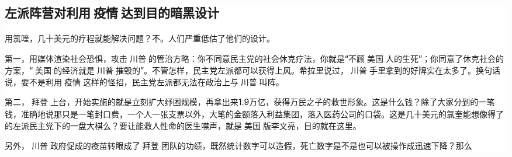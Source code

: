  </p>
 <h2>
  左派阵营对利用
  <ok href="/term/16057">
   疫情
  </ok>
  达到目的暗黑设计
 </h2>
 <p>
  用氯喹，几十美元的疗程就能解决问题？不。人们严重低估了他们的设计。
 </p>
 <p>
  第一，用媒体渲染社会恐惧，攻击
  <ok href="/term/1041">
   川普
  </ok>
  的管治方略：你不同意民主党的社会休克疗法，你就是“不顾
  <ok href="/term/1045">
   美国
  </ok>
  人的生死”；你同意了休克社会的方案，“
  <ok href="/term/1045">
   美国
  </ok>
  的经济就是
  <ok href="/term/1041">
   川普
  </ok>
  摧毁的”。不管怎样，民主党左派都可以获得上风。希拉里说过，
  <ok href="/term/1041">
   川普
  </ok>
  手里拿到的好牌实在太多了。换句话说，要不是利用
  <ok href="/term/16057">
   疫情
  </ok>
  这样的怪招，民主党左派都无法在政治上与
  <ok href="/term/1041">
   川普
  </ok>
  叫阵。
 </p>
 <p>
  第二，
  <ok href="/term/3365">
   拜登
  </ok>
  上台，开始实施的就是立刻扩大纾困规模，再拿出来1.9万亿，获得万民之子的救世形象。这是什么钱？除了大家分到的一笔钱，准确地说那只是一笔封口费，一个人一张支票以外，大笔的金额落入利益集团，落入医药公司的口袋。这是几十美元的氯奎能想像得了的左派民主党下的一盘大棋么？要让能救人性命的医生噤声，就是
  <ok href="/term/1045">
   美国
  </ok>
  版李文亮，目的就在这里。
 </p>
 <p>
  另外，
  <ok href="/term/1041">
   川普
  </ok>
  政府促成的疫苗转眼成了
  <ok href="/term/3365">
   拜登
  </ok>
  团队的功绩，既然统计数字可以造假，死亡数字是不是也可以被操作成迅速下降？那么